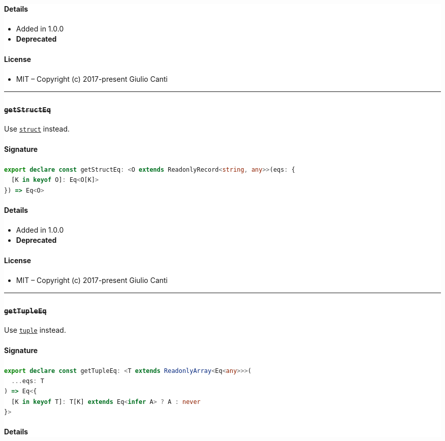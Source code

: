 #### Details

* Added in 1.0.0
* **Deprecated**


#### License

* MIT – Copyright (c) 2017-present Giulio Canti

---


### ~~`getStructEq`~~

Use [`struct`](#struct) instead.




#### Signature

```typescript
export declare const getStructEq: <O extends ReadonlyRecord<string, any>>(eqs: {
  [K in keyof O]: Eq<O[K]>
}) => Eq<O>
```

#### Details

* Added in 1.0.0
* **Deprecated**


#### License

* MIT – Copyright (c) 2017-present Giulio Canti

---


### ~~`getTupleEq`~~

Use [`tuple`](#tuple) instead.




#### Signature

```typescript
export declare const getTupleEq: <T extends ReadonlyArray<Eq<any>>>(
  ...eqs: T
) => Eq<{
  [K in keyof T]: T[K] extends Eq<infer A> ? A : never
}>
```

#### Details
